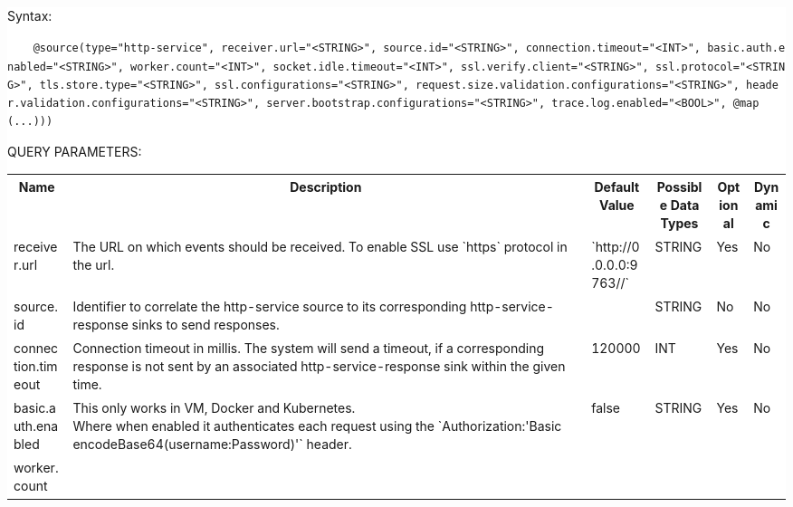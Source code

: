 Syntax:

```
    @source(type="http-service", receiver.url="<STRING>", source.id="<STRING>", connection.timeout="<INT>", basic.auth.enabled="<STRING>", worker.count="<INT>", socket.idle.timeout="<INT>", ssl.verify.client="<STRING>", ssl.protocol="<STRING>", tls.store.type="<STRING>", ssl.configurations="<STRING>", request.size.validation.configurations="<STRING>", header.validation.configurations="<STRING>", server.bootstrap.configurations="<STRING>", trace.log.enabled="<BOOL>", @map(...)))
```

QUERY PARAMETERS:

<table>
    <tr>
        <th>Name</th>
        <th style="min-width: 20em">Description</th>
        <th>Default Value</th>
        <th>Possible Data Types</th>
        <th>Optional</th>
        <th>Dynamic</th>
    </tr>
    <tr>
        <td style="vertical-align: top">receiver.url</td>
        <td style="vertical-align: top; word-wrap: break-word"><p style="word-wrap: break-word;margin: 0;">The URL on which events should be received. To enable SSL use `https` protocol in the url.</p></td>
        <td style="vertical-align: top">`http://0.0.0.0:9763/<appNAme />/<streamName />`</td>
        <td style="vertical-align: top">STRING</td>
        <td style="vertical-align: top">Yes</td>
        <td style="vertical-align: top">No</td>
    </tr>
    <tr>
        <td style="vertical-align: top">source.id</td>
        <td style="vertical-align: top; word-wrap: break-word"><p style="word-wrap: break-word;margin: 0;">Identifier to correlate the http-service source to its corresponding http-service-response sinks to send responses.</p></td>
        <td style="vertical-align: top"></td>
        <td style="vertical-align: top">STRING</td>
        <td style="vertical-align: top">No</td>
        <td style="vertical-align: top">No</td>
    </tr>
    <tr>
        <td style="vertical-align: top">connection.timeout</td>
        <td style="vertical-align: top; word-wrap: break-word"><p style="word-wrap: break-word;margin: 0;">Connection timeout in millis. The system will send a timeout, if a corresponding response is not sent by an associated http-service-response sink within the given time.</p></td>
        <td style="vertical-align: top">120000</td>
        <td style="vertical-align: top">INT</td>
        <td style="vertical-align: top">Yes</td>
        <td style="vertical-align: top">No</td>
    </tr>
    <tr>
        <td style="vertical-align: top">basic.auth.enabled</td>
        <td style="vertical-align: top; word-wrap: break-word"><p style="word-wrap: break-word;margin: 0;">This only works in VM, Docker and Kubernetes.<br />Where when enabled it authenticates each request using the `Authorization:'Basic encodeBase64(username:Password)'` header.</p></td>
        <td style="vertical-align: top">false</td>
        <td style="vertical-align: top">STRING</td>
        <td style="vertical-align: top">Yes</td>
        <td style="vertical-align: top">No</td>
    </tr>
    <tr>
        <td style="vertical-align: top">worker.count</td>